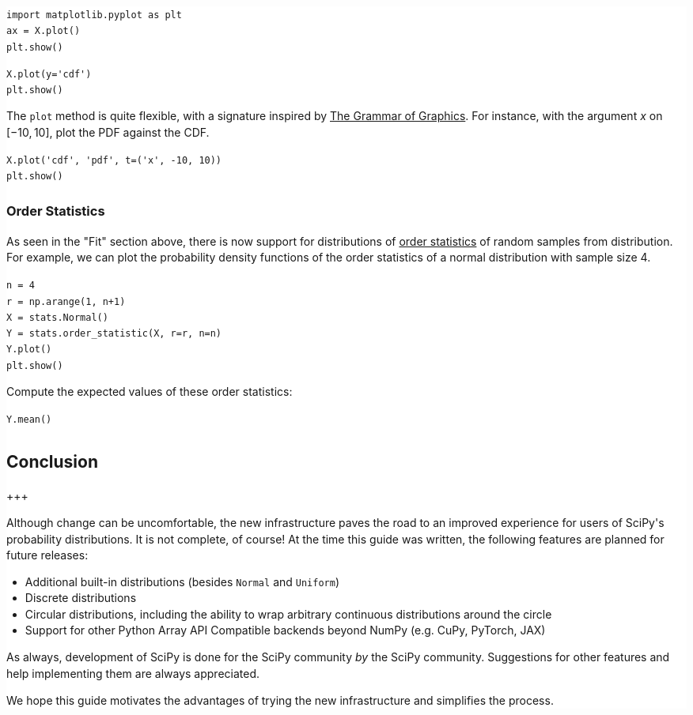 ```{code-cell} ipython3
import matplotlib.pyplot as plt
ax = X.plot()
plt.show()
```

```{code-cell} ipython3
X.plot(y='cdf')
plt.show()
```

The `plot` method is quite flexible, with a signature inspired by [The Grammar of Graphics](https://books.google.com/books?id=_kRX4LoFfGQC&printsec=frontcover&source=gbs_ge_summary_r&cad=0#v=onepage&q&f=false). For instance, with the argument $x$ on $[-10, 10]$, plot the PDF against the CDF.

```{code-cell} ipython3
X.plot('cdf', 'pdf', t=('x', -10, 10))
plt.show()
```

### Order Statistics
As seen in the "Fit" section above, there is now support for distributions of [order statistics](https://en.wikipedia.org/wiki/Order_statistic) of random samples from distribution. For example, we can plot the probability density functions of the order statistics of a normal distribution with sample size 4.

```{code-cell} ipython3
n = 4
r = np.arange(1, n+1)
X = stats.Normal()
Y = stats.order_statistic(X, r=r, n=n)
Y.plot()
plt.show()
```

Compute the expected values of these order statistics:

```{code-cell} ipython3
Y.mean()
```

## Conclusion

+++

Although change can be uncomfortable, the new infrastructure paves the road to an improved experience for users of SciPy's probability distributions. 
It is not complete, of course! At the time this guide was written, the following features are planned for future releases:
- Additional built-in distributions (besides `Normal` and `Uniform`)
- Discrete distributions
- Circular distributions, including the ability to wrap arbitrary continuous distributions around the circle
- Support for other Python Array API Compatible backends beyond NumPy (e.g. CuPy, PyTorch, JAX)

As always, development of SciPy is done for the SciPy community *by* the SciPy community. Suggestions for other features and help implementing them are always appreciated.

We hope this guide motivates the advantages of trying the new infrastructure and simplifies the process.
